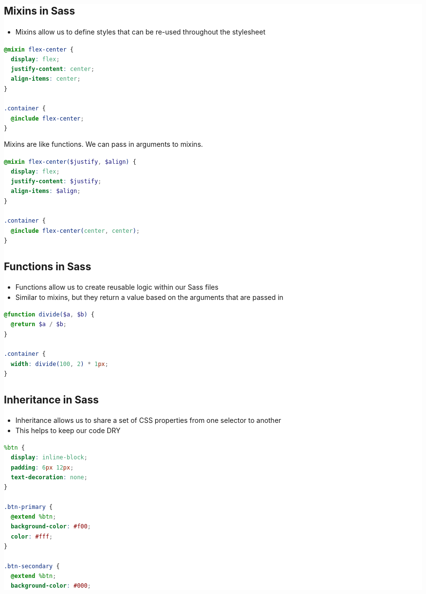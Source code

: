 ## Mixins in Sass

- Mixins allow us to define styles that can be re-used throughout the stylesheet

```scss
@mixin flex-center {
  display: flex;
  justify-content: center;
  align-items: center;
}

.container {
  @include flex-center;
}
```

Mixins are like functions. We can pass in arguments to mixins.

```scss
@mixin flex-center($justify, $align) {
  display: flex;
  justify-content: $justify;
  align-items: $align;
}

.container {
  @include flex-center(center, center);
}
```

## Functions in Sass

- Functions allow us to create reusable logic within our Sass files
- Similar to mixins, but they return a value based on the arguments that are passed in

```scss
@function divide($a, $b) {
  @return $a / $b;
}

.container {
  width: divide(100, 2) * 1px;
}
```

## Inheritance in Sass

- Inheritance allows us to share a set of CSS properties from one selector to another
- This helps to keep our code DRY

```scss
%btn {
  display: inline-block;
  padding: 6px 12px;
  text-decoration: none;
}

.btn-primary {
  @extend %btn;
  background-color: #f00;
  color: #fff;
}

.btn-secondary {
  @extend %btn;
  background-color: #000;
```
